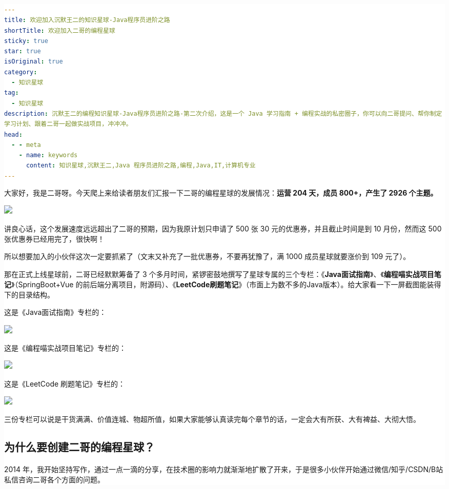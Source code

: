 ```yaml
---
title: 欢迎加入沉默王二的知识星球-Java程序员进阶之路
shortTitle: 欢迎加入二哥的编程星球
sticky: true
star: true
isOriginal: true
category:
  - 知识星球
tag:
  - 知识星球
description: 沉默王二的编程知识星球-Java程序员进阶之路-第二次介绍，这是一个 Java 学习指南 + 编程实战的私密圈子，你可以向二哥提问、帮你制定学习计划、跟着二哥一起做实战项目，冲冲冲。
head:
  - - meta
    - name: keywords
      content: 知识星球,沉默王二,Java 程序员进阶之路,编程,Java,IT,计算机专业
---
```



大家好，我是二哥呀。今天爬上来给读者朋友们汇报一下二哥的编程星球的发展情况：**运营 204 天，成员 800+，产生了 2926 个主题。**


![](http://cdn.tobebetterjavaer.com/tobebetterjavaer/images/zhishixingqiu/readme-eb1c4b20-e07d-4f59-9077-a73f61185fe1.jpg)

讲良心话，这个发展速度远远超出了二哥的预期，因为我原计划只申请了 500 张 30 元的优惠券，并且截止时间是到 10 月份，然而这 500 张优惠券已经用完了，很快啊！

所以想要加入的小伙伴这次一定要抓紧了（文末又补充了一批优惠券，不要再犹豫了，满 1000 成员星球就要涨价到 109 元了）。

那在正式上线星球前，二哥已经默默筹备了 3 个多月时间，紧锣密鼓地撰写了星球专属的三个专栏：《**Java面试指南**》、《**编程喵实战项目笔记**》（SpringBoot+Vue 的前后端分离项目，附源码）、《**LeetCode刷题笔记**》（市面上为数不多的Java版本）。给大家看一下一屏截图能装得下的目录结构。

这是《Java面试指南》专栏的：


![](http://cdn.tobebetterjavaer.com/tobebetterjavaer/images/zhishixingqiu/readme-ca082a6e-3bff-4d39-9aa4-164cea6271a3.png)


这是《编程喵实战项目笔记》专栏的：


![](http://cdn.tobebetterjavaer.com/tobebetterjavaer/images/zhishixingqiu/readme-f2a2afb3-62e9-41b1-b63c-0a65bff0bf4f.png)


这是《LeetCode 刷题笔记》专栏的：


![](http://cdn.tobebetterjavaer.com/tobebetterjavaer/images/zhishixingqiu/readme-f3215d0b-e73b-4053-b9a7-e12ef5d995e7.png)


三份专栏可以说是干货满满、价值连城、物超所值，如果大家能够认真读完每个章节的话，一定会大有所获、大有裨益、大彻大悟。


## 为什么要创建二哥的编程星球？

2014 年，我开始坚持写作，通过一点一滴的分享，在技术圈的影响力就渐渐地扩散了开来，于是很多小伙伴开始通过微信/知乎/CSDN/B站 私信咨询二哥各个方面的问题。
